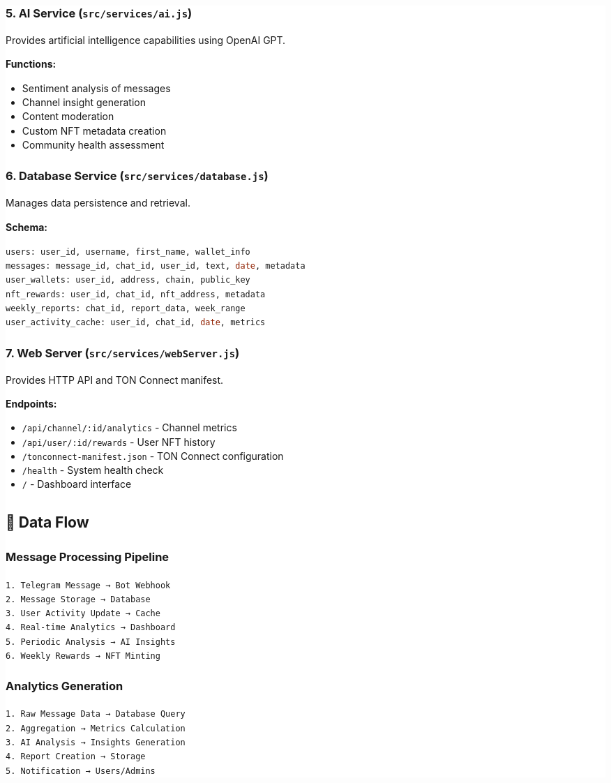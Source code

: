 ### 5. AI Service (`src/services/ai.js`)
Provides artificial intelligence capabilities using OpenAI GPT.

**Functions:**
- Sentiment analysis of messages
- Channel insight generation
- Content moderation
- Custom NFT metadata creation
- Community health assessment

### 6. Database Service (`src/services/database.js`)
Manages data persistence and retrieval.

**Schema:**
```sql
users: user_id, username, first_name, wallet_info
messages: message_id, chat_id, user_id, text, date, metadata
user_wallets: user_id, address, chain, public_key
nft_rewards: user_id, chat_id, nft_address, metadata
weekly_reports: chat_id, report_data, week_range
user_activity_cache: user_id, chat_id, date, metrics
```

### 7. Web Server (`src/services/webServer.js`)
Provides HTTP API and TON Connect manifest.

**Endpoints:**
- `/api/channel/:id/analytics` - Channel metrics
- `/api/user/:id/rewards` - User NFT history
- `/tonconnect-manifest.json` - TON Connect configuration
- `/health` - System health check
- `/` - Dashboard interface

## 🔄 Data Flow

### Message Processing Pipeline
```
1. Telegram Message → Bot Webhook
2. Message Storage → Database
3. User Activity Update → Cache
4. Real-time Analytics → Dashboard
5. Periodic Analysis → AI Insights
6. Weekly Rewards → NFT Minting
```

### Analytics Generation
```
1. Raw Message Data → Database Query
2. Aggregation → Metrics Calculation
3. AI Analysis → Insights Generation
4. Report Creation → Storage
5. Notification → Users/Admins
```
